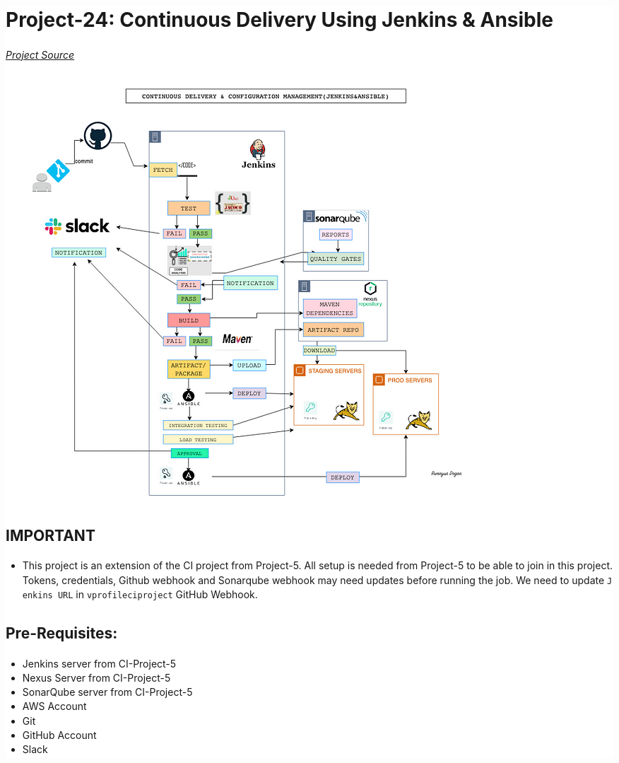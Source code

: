 # Project-24: Continuous Delivery Using Jenkins & Ansible

[*Project Source*](https://www.udemy.com/course/devopsprojects/learn/lecture/23900802#overview)

![](Images/Architecture%20setup.png)

## IMPORTANT
- This project is an extension of the CI project from Project-5. All setup is needed from Project-5 to be able to join in this project. Tokens, credentials, Github webhook and Sonarqube webhook may need updates before running the job.
We need to update `Jenkins URL` in `vprofileciproject` GitHub Webhook.

## Pre-Requisites:
* Jenkins server from CI-Project-5
* Nexus Server from CI-Project-5
* SonarQube server from CI-Project-5
* AWS Account
* Git
* GitHub Account
* Slack

